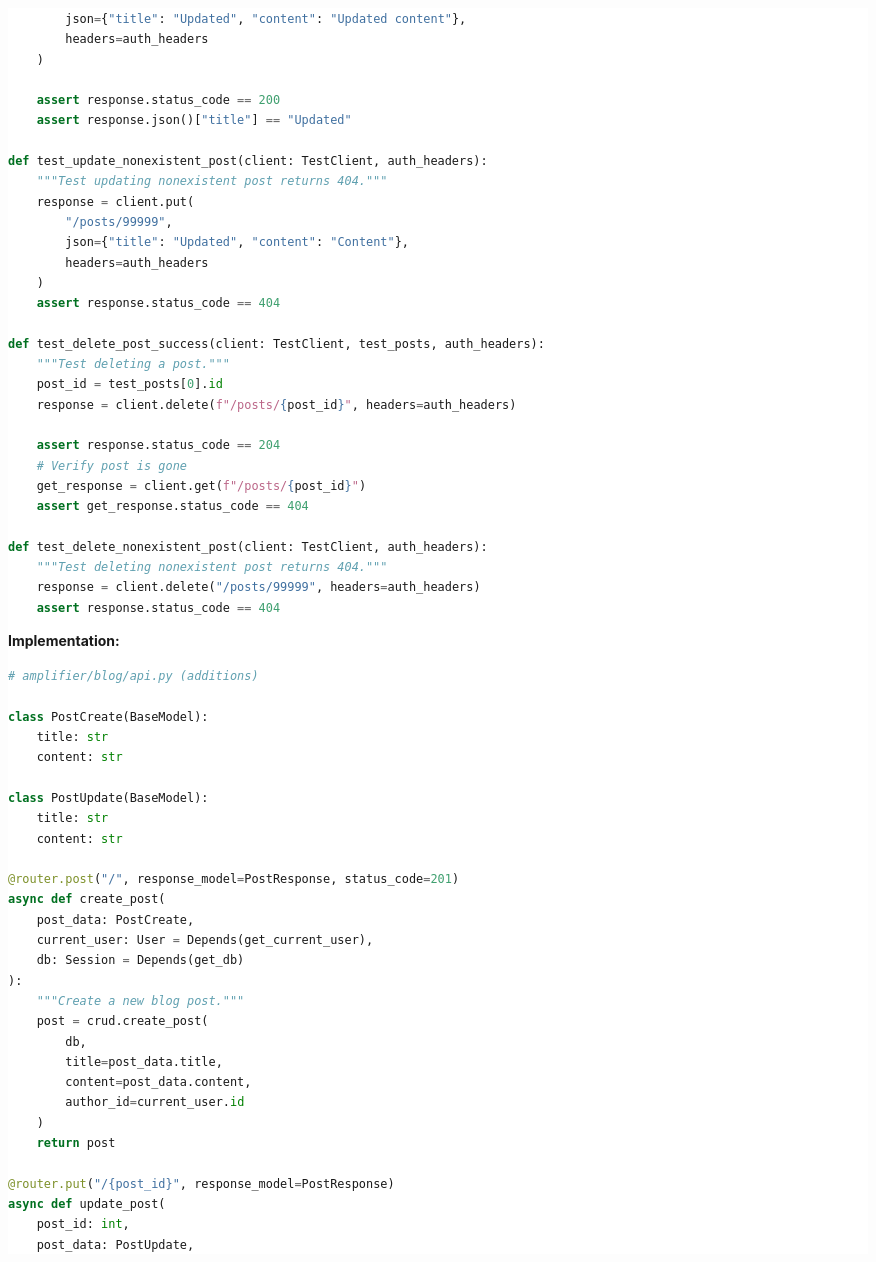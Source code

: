 ```python
        json={"title": "Updated", "content": "Updated content"},
        headers=auth_headers
    )

    assert response.status_code == 200
    assert response.json()["title"] == "Updated"

def test_update_nonexistent_post(client: TestClient, auth_headers):
    """Test updating nonexistent post returns 404."""
    response = client.put(
        "/posts/99999",
        json={"title": "Updated", "content": "Content"},
        headers=auth_headers
    )
    assert response.status_code == 404

def test_delete_post_success(client: TestClient, test_posts, auth_headers):
    """Test deleting a post."""
    post_id = test_posts[0].id
    response = client.delete(f"/posts/{post_id}", headers=auth_headers)

    assert response.status_code == 204
    # Verify post is gone
    get_response = client.get(f"/posts/{post_id}")
    assert get_response.status_code == 404

def test_delete_nonexistent_post(client: TestClient, auth_headers):
    """Test deleting nonexistent post returns 404."""
    response = client.delete("/posts/99999", headers=auth_headers)
    assert response.status_code == 404
```

**Implementation:**

```python
# amplifier/blog/api.py (additions)

class PostCreate(BaseModel):
    title: str
    content: str

class PostUpdate(BaseModel):
    title: str
    content: str

@router.post("/", response_model=PostResponse, status_code=201)
async def create_post(
    post_data: PostCreate,
    current_user: User = Depends(get_current_user),
    db: Session = Depends(get_db)
):
    """Create a new blog post."""
    post = crud.create_post(
        db,
        title=post_data.title,
        content=post_data.content,
        author_id=current_user.id
    )
    return post

@router.put("/{post_id}", response_model=PostResponse)
async def update_post(
    post_id: int,
    post_data: PostUpdate,
```